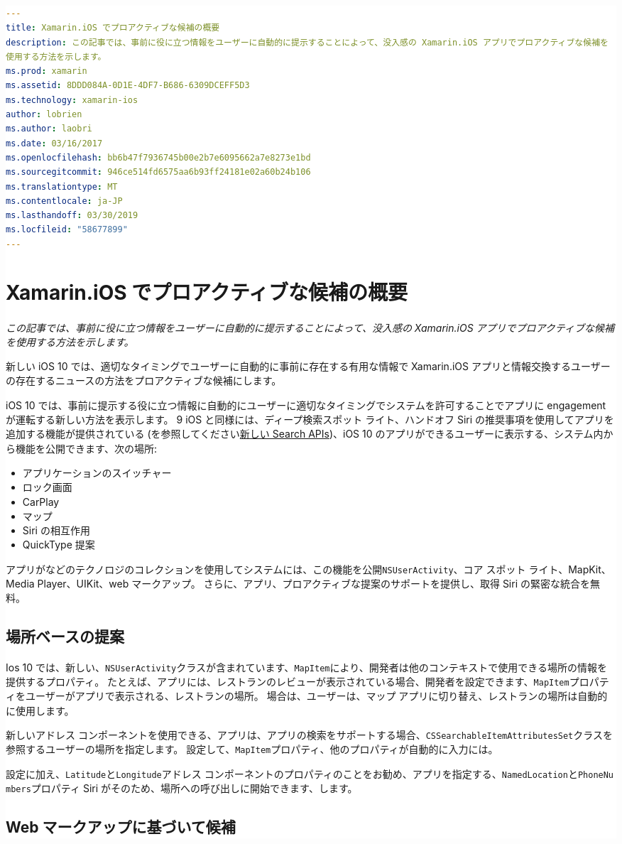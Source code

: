 ```yaml
---
title: Xamarin.iOS でプロアクティブな候補の概要
description: この記事では、事前に役に立つ情報をユーザーに自動的に提示することによって、没入感の Xamarin.iOS アプリでプロアクティブな候補を使用する方法を示します。
ms.prod: xamarin
ms.assetid: 8DDD084A-0D1E-4DF7-B686-6309DCEFF5D3
ms.technology: xamarin-ios
author: lobrien
ms.author: laobri
ms.date: 03/16/2017
ms.openlocfilehash: bb6b47f7936745b00e2b7e6095662a7e8273e1bd
ms.sourcegitcommit: 946ce514fd6575aa6b93ff24181e02a60b24b106
ms.translationtype: MT
ms.contentlocale: ja-JP
ms.lasthandoff: 03/30/2019
ms.locfileid: "58677899"
---
```

# <a name="introduction-to-proactive-suggestions-in-xamarinios"></a>Xamarin.iOS でプロアクティブな候補の概要

_この記事では、事前に役に立つ情報をユーザーに自動的に提示することによって、没入感の Xamarin.iOS アプリでプロアクティブな候補を使用する方法を示します。_

新しい iOS 10 では、適切なタイミングでユーザーに自動的に事前に存在する有用な情報で Xamarin.iOS アプリと情報交換するユーザーの存在するニュースの方法をプロアクティブな候補にします。

iOS 10 では、事前に提示する役に立つ情報に自動的にユーザーに適切なタイミングでシステムを許可することでアプリに engagement が運転する新しい方法を表示します。 9 iOS と同様には、ディープ検索スポット ライト、ハンドオフ Siri の推奨事項を使用してアプリを追加する機能が提供されている (を参照してください[新しい Search APIs](~/ios/platform/search/index.md))、iOS 10 のアプリができるユーザーに表示する、システム内から機能を公開できます、次の場所:

- アプリケーションのスイッチャー
- ロック画面
- CarPlay
- マップ
- Siri の相互作用
- QuickType 提案

アプリがなどのテクノロジのコレクションを使用してシステムには、この機能を公開`NSUserActivity`、コア スポット ライト、MapKit、Media Player、UIKit、web マークアップ。 さらに、アプリ、プロアクティブな提案のサポートを提供し、取得 Siri の緊密な統合を無料。

## <a name="location-based-suggestions"></a>場所ベースの提案

Ios 10 では、新しい、`NSUserActivity`クラスが含まれています、`MapItem`により、開発者は他のコンテキストで使用できる場所の情報を提供するプロパティ。 たとえば、アプリには、レストランのレビューが表示されている場合、開発者を設定できます、`MapItem`プロパティをユーザーがアプリで表示される、レストランの場所。 場合は、ユーザーは、マップ アプリに切り替え、レストランの場所は自動的に使用します。

新しいアドレス コンポーネントを使用できる、アプリは、アプリの検索をサポートする場合、`CSSearchableItemAttributesSet`クラスを参照するユーザーの場所を指定します。 設定して、`MapItem`プロパティ、他のプロパティが自動的に入力には。

設定に加え、`Latitude`と`Longitude`アドレス コンポーネントのプロパティのことをお勧め、アプリを指定する、`NamedLocation`と`PhoneNumbers`プロパティ Siri がそのため、場所への呼び出しに開始できます、します。

## <a name="web-markup-based-suggestions"></a>Web マークアップに基づいて候補
